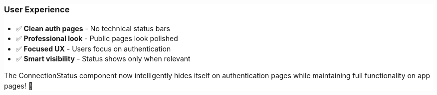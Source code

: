 ### User Experience
- ✅ **Clean auth pages** - No technical status bars
- ✅ **Professional look** - Public pages look polished
- ✅ **Focused UX** - Users focus on authentication
- ✅ **Smart visibility** - Status shows only when relevant

The ConnectionStatus component now intelligently hides itself on authentication pages while maintaining full functionality on app pages! 🎉
